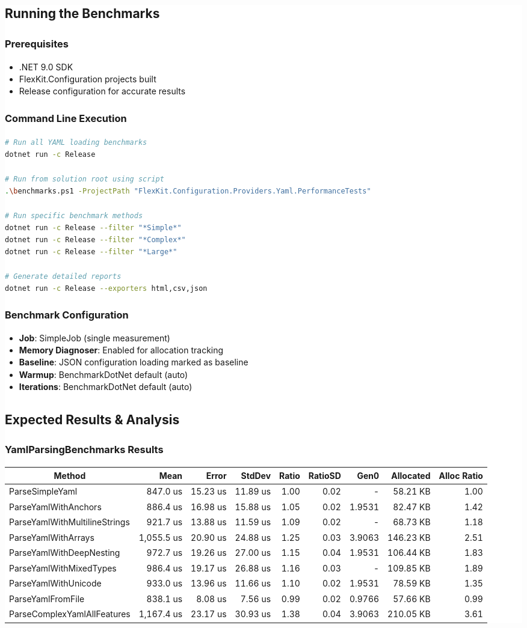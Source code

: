 ## Running the Benchmarks

### Prerequisites
- .NET 9.0 SDK
- FlexKit.Configuration projects built
- Release configuration for accurate results

### Command Line Execution
```bash
# Run all YAML loading benchmarks
dotnet run -c Release

# Run from solution root using script
.\benchmarks.ps1 -ProjectPath "FlexKit.Configuration.Providers.Yaml.PerformanceTests"

# Run specific benchmark methods
dotnet run -c Release --filter "*Simple*"
dotnet run -c Release --filter "*Complex*"
dotnet run -c Release --filter "*Large*"

# Generate detailed reports
dotnet run -c Release --exporters html,csv,json
```

### Benchmark Configuration
- **Job**: SimpleJob (single measurement)
- **Memory Diagnoser**: Enabled for allocation tracking
- **Baseline**: JSON configuration loading marked as baseline
- **Warmup**: BenchmarkDotNet default (auto)
- **Iterations**: BenchmarkDotNet default (auto)

## Expected Results & Analysis

### YamlParsingBenchmarks Results

| Method                        | Mean       | Error    | StdDev   | Ratio | RatioSD | Gen0   | Allocated | Alloc Ratio |
|------------------------------ |-----------:|---------:|---------:|------:|--------:|-------:|----------:|------------:|
| ParseSimpleYaml               |   847.0 us | 15.23 us | 11.89 us |  1.00 |    0.02 |      - |  58.21 KB |        1.00 |
| ParseYamlWithAnchors          |   886.4 us | 16.98 us | 15.88 us |  1.05 |    0.02 | 1.9531 |  82.47 KB |        1.42 |
| ParseYamlWithMultilineStrings |   921.7 us | 13.88 us | 11.59 us |  1.09 |    0.02 |      - |  68.73 KB |        1.18 |
| ParseYamlWithArrays           | 1,055.5 us | 20.90 us | 24.88 us |  1.25 |    0.03 | 3.9063 | 146.23 KB |        2.51 |
| ParseYamlWithDeepNesting      |   972.7 us | 19.26 us | 27.00 us |  1.15 |    0.04 | 1.9531 | 106.44 KB |        1.83 |
| ParseYamlWithMixedTypes       |   986.4 us | 19.17 us | 26.88 us |  1.16 |    0.03 |      - | 109.85 KB |        1.89 |
| ParseYamlWithUnicode          |   933.0 us | 13.96 us | 11.66 us |  1.10 |    0.02 | 1.9531 |  78.59 KB |        1.35 |
| ParseYamlFromFile             |   838.1 us |  8.08 us |  7.56 us |  0.99 |    0.02 | 0.9766 |  57.66 KB |        0.99 |
| ParseComplexYamlAllFeatures   | 1,167.4 us | 23.17 us | 30.93 us |  1.38 |    0.04 | 3.9063 | 210.05 KB |        3.61 |
